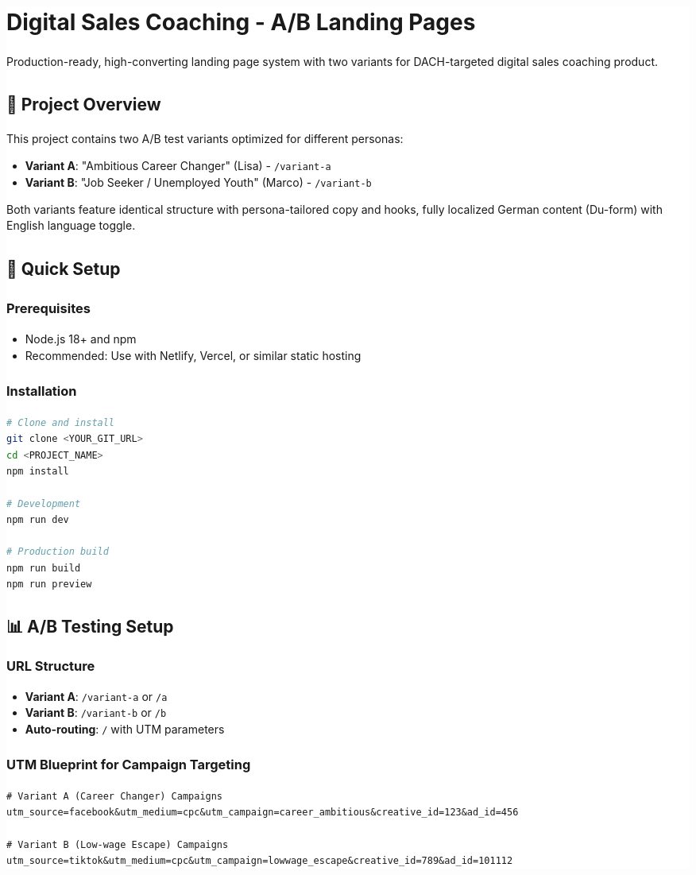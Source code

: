 # Digital Sales Coaching - A/B Landing Pages

Production-ready, high-converting landing page system with two variants for DACH-targeted digital sales coaching product.

## 🎯 Project Overview

This project contains two A/B test variants optimized for different personas:

- **Variant A**: "Ambitious Career Changer" (Lisa) - `/variant-a`
- **Variant B**: "Job Seeker / Unemployed Youth" (Marco) - `/variant-b`

Both variants feature identical structure with persona-tailored copy and hooks, fully localized German content (Du-form) with English language toggle.

## 🚀 Quick Setup

### Prerequisites
- Node.js 18+ and npm
- Recommended: Use with Netlify, Vercel, or similar static hosting

### Installation
```bash
# Clone and install
git clone <YOUR_GIT_URL>
cd <PROJECT_NAME>
npm install

# Development
npm run dev

# Production build
npm run build
npm run preview
```

## 📊 A/B Testing Setup

### URL Structure
- **Variant A**: `/variant-a` or `/a`
- **Variant B**: `/variant-b` or `/b`
- **Auto-routing**: `/` with UTM parameters

### UTM Blueprint for Campaign Targeting
```
# Variant A (Career Changer) Campaigns
utm_source=facebook&utm_medium=cpc&utm_campaign=career_ambitious&creative_id=123&ad_id=456

# Variant B (Low-wage Escape) Campaigns  
utm_source=tiktok&utm_medium=cpc&utm_campaign=lowwage_escape&creative_id=789&ad_id=101112
```
